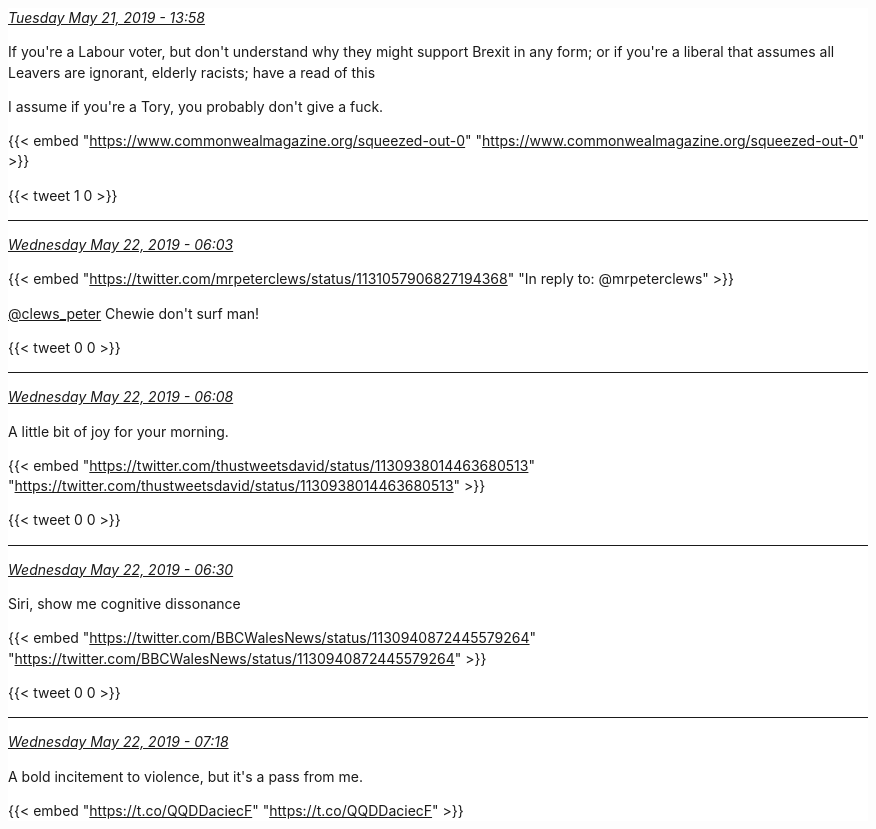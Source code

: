 
<p><a id="1130820175031410688" href="#1130820175031410688"><em title="2019-05-21T13:58:34.000+01:00">Tuesday May 21, 2019 - 13:58</em></a></p>
      
If you're a Labour voter, but don't understand why they might support Brexit in any form; or if you're a liberal that assumes all Leavers are ignorant, elderly racists; have a read of this

 

I assume if you're a Tory, you probably don't give a fuck.

{{< embed "https://www.commonwealmagazine.org/squeezed-out-0" "https://www.commonwealmagazine.org/squeezed-out-0" >}}


{{< tweet 1 0 >}}

---

<p><a id="1131062976931409920" href="#1131062976931409920"><em title="2019-05-22T06:03:22.000+01:00">Wednesday May 22, 2019 - 06:03</em></a></p>
      
{{< embed "https://twitter.com/mrpeterclews/status/1131057906827194368" "In reply to: @mrpeterclews" >}}


[@clews_peter](https://twitter.com/@clews_peter)  Chewie don't surf man!

{{< tweet 0 0 >}}

---

<p><a id="1131064303262605312" href="#1131064303262605312"><em title="2019-05-22T06:08:38.000+01:00">Wednesday May 22, 2019 - 06:08</em></a></p>
      
A little bit of joy for your morning. 

{{< embed "https://twitter.com/thustweetsdavid/status/1130938014463680513" "https://twitter.com/thustweetsdavid/status/1130938014463680513" >}}


{{< tweet 0 0 >}}

---

<p><a id="1131069798971006978" href="#1131069798971006978"><em title="2019-05-22T06:30:28.000+01:00">Wednesday May 22, 2019 - 06:30</em></a></p>
      
Siri, show me cognitive dissonance 

{{< embed "https://twitter.com/BBCWalesNews/status/1130940872445579264" "https://twitter.com/BBCWalesNews/status/1130940872445579264" >}}


{{< tweet 0 0 >}}

---

<p><a id="1131081833351995392" href="#1131081833351995392"><em title="2019-05-22T07:18:18.000+01:00">Wednesday May 22, 2019 - 07:18</em></a></p>
      
A bold incitement to violence, but it's a pass from me. 

{{< embed "https://t.co/QQDDaciecF" "https://t.co/QQDDaciecF" >}}
